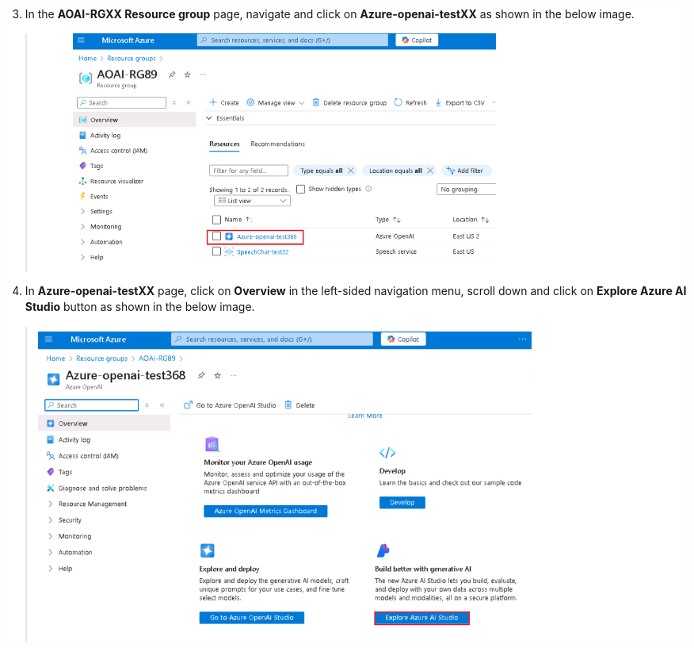 3.  In the **AOAI-RGXX Resource group** page, navigate and click on
    **Azure-openai-testXX** as shown in the below image.

> <img src="./media/image36.png"
> style="width:6.49167in;height:3.07917in" />

4.  In **Azure-openai-testXX** page, click on **Overview** in the
    left-sided navigation menu, scroll down and click on **Explore Azure
    AI Studio** button as shown in the below image.

> <img src="./media/image37.png"
> style="width:6.49167in;height:4.08333in" />
>